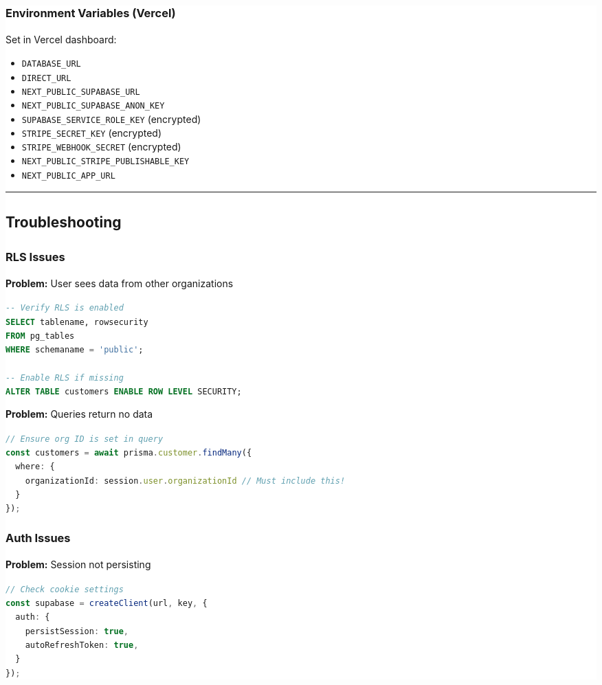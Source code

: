 ### Environment Variables (Vercel)

Set in Vercel dashboard:
- `DATABASE_URL`
- `DIRECT_URL`
- `NEXT_PUBLIC_SUPABASE_URL`
- `NEXT_PUBLIC_SUPABASE_ANON_KEY`
- `SUPABASE_SERVICE_ROLE_KEY` (encrypted)
- `STRIPE_SECRET_KEY` (encrypted)
- `STRIPE_WEBHOOK_SECRET` (encrypted)
- `NEXT_PUBLIC_STRIPE_PUBLISHABLE_KEY`
- `NEXT_PUBLIC_APP_URL`

---

## Troubleshooting

### RLS Issues

**Problem:** User sees data from other organizations
```sql
-- Verify RLS is enabled
SELECT tablename, rowsecurity
FROM pg_tables
WHERE schemaname = 'public';

-- Enable RLS if missing
ALTER TABLE customers ENABLE ROW LEVEL SECURITY;
```

**Problem:** Queries return no data
```typescript
// Ensure org ID is set in query
const customers = await prisma.customer.findMany({
  where: {
    organizationId: session.user.organizationId // Must include this!
  }
});
```

### Auth Issues

**Problem:** Session not persisting
```typescript
// Check cookie settings
const supabase = createClient(url, key, {
  auth: {
    persistSession: true,
    autoRefreshToken: true,
  }
});
```
